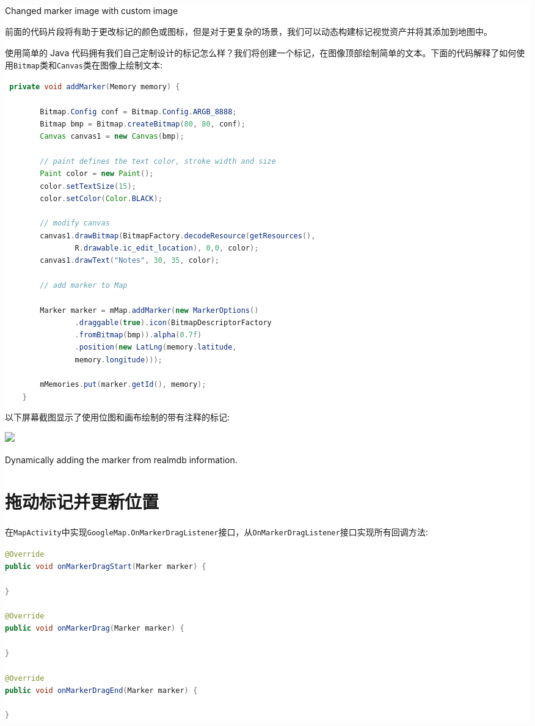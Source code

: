 Changed marker image with custom image

前面的代码片段将有助于更改标记的颜色或图标，但是对于更复杂的场景，我们可以动态构建标记视觉资产并将其添加到地图中。

使用简单的 Java 代码拥有我们自己定制设计的标记怎么样？我们将创建一个标记，在图像顶部绘制简单的文本。下面的代码解释了如何使用`Bitmap`类和`Canvas`类在图像上绘制文本:

```java
 private void addMarker(Memory memory) {

        Bitmap.Config conf = Bitmap.Config.ARGB_8888;
        Bitmap bmp = Bitmap.createBitmap(80, 80, conf);
        Canvas canvas1 = new Canvas(bmp);

        // paint defines the text color, stroke width and size
        Paint color = new Paint();
        color.setTextSize(15);
        color.setColor(Color.BLACK);

        // modify canvas
        canvas1.drawBitmap(BitmapFactory.decodeResource(getResources(),
                R.drawable.ic_edit_location), 0,0, color);
        canvas1.drawText("Notes", 30, 35, color);

        // add marker to Map

        Marker marker = mMap.addMarker(new MarkerOptions()
                .draggable(true).icon(BitmapDescriptorFactory
                .fromBitmap(bmp)).alpha(0.7f)
                .position(new LatLng(memory.latitude, 
                memory.longitude)));

        mMemories.put(marker.getId(), memory);
    }

```

以下屏幕截图显示了使用位图和画布绘制的带有注释的标记:

![](../images/00096.jpeg)

Dynamically adding the marker from realmdb information.

# 拖动标记并更新位置

在`MapActivity`中实现`GoogleMap.OnMarkerDragListener`接口，从`OnMarkerDragListener`接口实现所有回调方法:

```java
@Override
public void onMarkerDragStart(Marker marker) {

}

@Override
public void onMarkerDrag(Marker marker) {

}

@Override
public void onMarkerDragEnd(Marker marker) {

}

```
